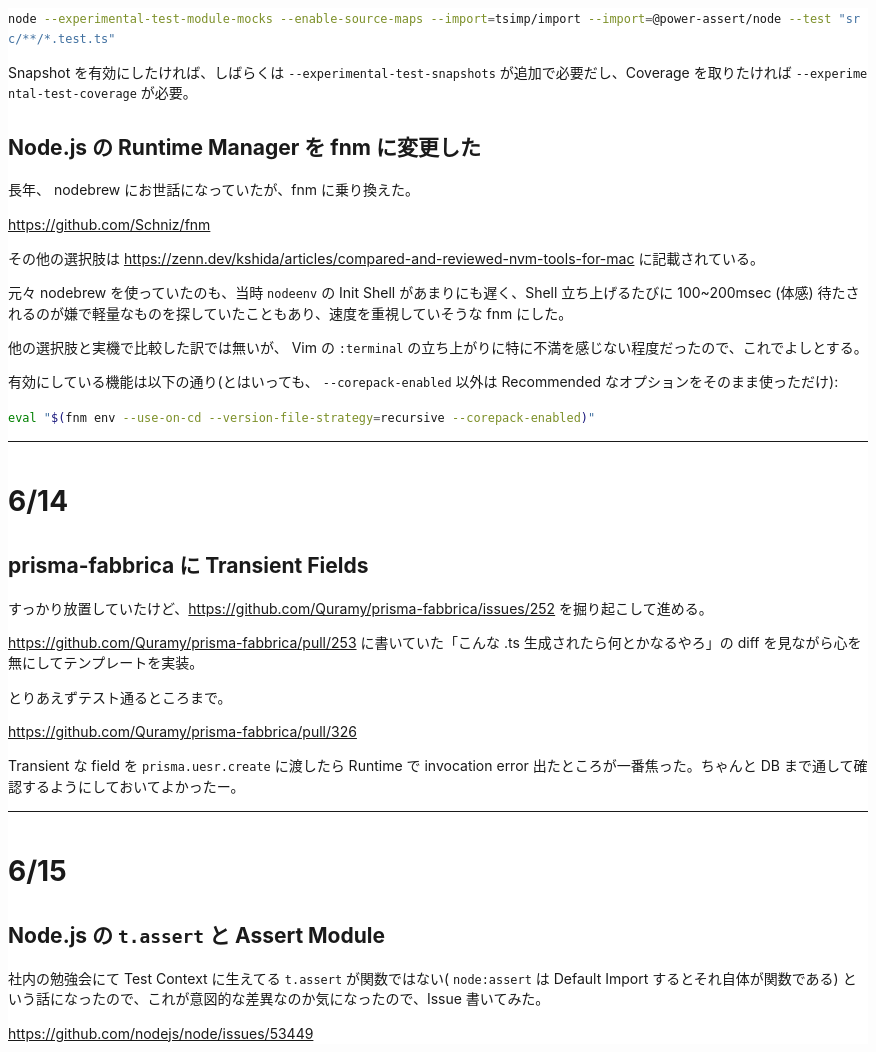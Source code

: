 ```sh
node --experimental-test-module-mocks --enable-source-maps --import=tsimp/import --import=@power-assert/node --test "src/**/*.test.ts"
```

Snapshot を有効にしたければ、しばらくは `--experimental-test-snapshots` が追加で必要だし、Coverage を取りたければ `--experimental-test-coverage` が必要。

## Node.js の Runtime Manager を fnm に変更した

長年、 nodebrew にお世話になっていたが、fnm に乗り換えた。

https://github.com/Schniz/fnm

その他の選択肢は https://zenn.dev/kshida/articles/compared-and-reviewed-nvm-tools-for-mac に記載されている。

元々 nodebrew を使っていたのも、当時 `nodeenv` の Init Shell があまりにも遅く、Shell 立ち上げるたびに 100~200msec (体感) 待たされるのが嫌で軽量なものを探していたこともあり、速度を重視していそうな fnm にした。

他の選択肢と実機で比較した訳では無いが、 Vim の `:terminal` の立ち上がりに特に不満を感じない程度だったので、これでよしとする。

有効にしている機能は以下の通り(とはいっても、 `--corepack-enabled` 以外は Recommended なオプションをそのまま使っただけ):

```sh
eval "$(fnm env --use-on-cd --version-file-strategy=recursive --corepack-enabled)"
```

---

# 6/14

## prisma-fabbrica に Transient Fields

すっかり放置していたけど、https://github.com/Quramy/prisma-fabbrica/issues/252 を掘り起こして進める。

https://github.com/Quramy/prisma-fabbrica/pull/253 に書いていた「こんな .ts 生成されたら何とかなるやろ」の diff を見ながら心を無にしてテンプレートを実装。

とりあえずテスト通るところまで。

https://github.com/Quramy/prisma-fabbrica/pull/326

Transient な field を `prisma.uesr.create` に渡したら Runtime で invocation error 出たところが一番焦った。ちゃんと DB まで通して確認するようにしておいてよかったー。

---

# 6/15

## Node.js の `t.assert` と Assert Module

社内の勉強会にて Test Context に生えてる `t.assert` が関数ではない( `node:assert` は Default Import するとそれ自体が関数である) という話になったので、これが意図的な差異なのか気になったので、Issue 書いてみた。

https://github.com/nodejs/node/issues/53449
